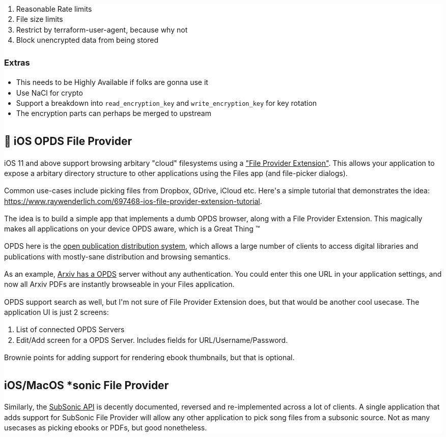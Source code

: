 1.  Reasonable Rate limits
2.  File size limits
3.  Restrict by terraform-user-agent, because why not
4.  Block unencrypted data from being stored

### Extras

- This needs to be Highly Available if folks are gonna use it
- Use NaCl for crypto
- Support a breakdown into `read_encryption_key` and `write_encryption_key` for
  key rotation
- The encryption parts can perhaps be merged to upstream

## 🎁 iOS OPDS File Provider

iOS 11 and above support browsing arbitary "cloud" filesystems using a ["File
Provider Extension"][fpe]. This allows your application to expose a arbitary
directory structure to other applications using the Files app (and file-picker
dialogs).

Common use-cases include picking files from Dropbox, GDrive, iCloud etc. Here's
a simple tutorial that demonstrates the idea:
https://www.raywenderlich.com/697468-ios-file-provider-extension-tutorial.

The idea is to build a simple app that implements a dumb OPDS browser, along
with a File Provider Extension. This magically makes all applications on your
device OPDS aware, which is a Great Thing :tm:

OPDS here is the
[open publication distribution system](https://en.wikipedia.org/wiki/OPDS),
which allows a large number of clients to access digital libraries and
publications with mostly-sane distribution and browsing semantics.

As an example, [Arxiv has a OPDS](https://arxiv-opds.herokuapp.com/) server
without any authentication. You could enter this one URL in your application
settings, and now all Arxiv PDFs are instantly browseable in your Files
application.

OPDS support search as well, but I'm not sure of File Provider Extension does,
but that would be another cool usecase. The application UI is just 2 screens:

1. List of connected OPDS Servers
2. Edit/Add screen for a OPDS Server. Includes fields for URL/Username/Password.

Brownie points for adding support for rendering ebook thumbnails, but that is
optional.

## iOS/MacOS \*sonic File Provider

Similarly, the [SubSonic API](http://www.subsonic.org/pages/api.jsp) is decently
documented, reversed and re-implemented across a lot of clients. A single
application that adds support for SubSonic File Provider will allow any other
application to pick song files from a subsonic source. Not as many usecases as
picking ebooks or PDFs, but good nonetheless.


[fpe]: https://developer.apple.com/documentation/fileprovider
[res]: http://ieeexplore.ieee.org/document/5578947/?reload=true
[mrnl]: https://mnrl.trai.gov.in "Mobile Number Revocation List Portal  by TRAI"